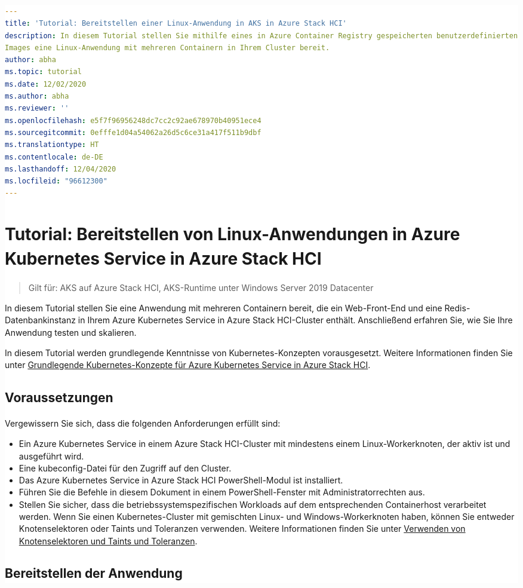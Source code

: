 ```yaml
---
title: 'Tutorial: Bereitstellen einer Linux-Anwendung in AKS in Azure Stack HCI'
description: In diesem Tutorial stellen Sie mithilfe eines in Azure Container Registry gespeicherten benutzerdefinierten Images eine Linux-Anwendung mit mehreren Containern in Ihrem Cluster bereit.
author: abha
ms.topic: tutorial
ms.date: 12/02/2020
ms.author: abha
ms.reviewer: ''
ms.openlocfilehash: e5f7f96956248dc7cc2c92ae678970b40951ece4
ms.sourcegitcommit: 0efffe1d04a54062a26d5c6ce31a417f511b9dbf
ms.translationtype: HT
ms.contentlocale: de-DE
ms.lasthandoff: 12/04/2020
ms.locfileid: "96612300"
---
```

# <a name="tutorial-deploy-linux-applications-in-azure-kubernetes-service-on-azure-stack-hci"></a>Tutorial: Bereitstellen von Linux-Anwendungen in Azure Kubernetes Service in Azure Stack HCI

> Gilt für: AKS auf Azure Stack HCI, AKS-Runtime unter Windows Server 2019 Datacenter

In diesem Tutorial stellen Sie eine Anwendung mit mehreren Containern bereit, die ein Web-Front-End und eine Redis-Datenbankinstanz in Ihrem Azure Kubernetes Service in Azure Stack HCI-Cluster enthält. Anschließend erfahren Sie, wie Sie Ihre Anwendung testen und skalieren. 

In diesem Tutorial werden grundlegende Kenntnisse von Kubernetes-Konzepten vorausgesetzt. Weitere Informationen finden Sie unter [Grundlegende Kubernetes-Konzepte für Azure Kubernetes Service in Azure Stack HCI](kubernetes-concepts.md).

## <a name="before-you-begin"></a>Voraussetzungen

Vergewissern Sie sich, dass die folgenden Anforderungen erfüllt sind:

* Ein Azure Kubernetes Service in einem Azure Stack HCI-Cluster mit mindestens einem Linux-Workerknoten, der aktiv ist und ausgeführt wird. 
* Eine kubeconfig-Datei für den Zugriff auf den Cluster.
* Das Azure Kubernetes Service in Azure Stack HCI PowerShell-Modul ist installiert.
* Führen Sie die Befehle in diesem Dokument in einem PowerShell-Fenster mit Administratorrechten aus.
* Stellen Sie sicher, dass die betriebssystemspezifischen Workloads auf dem entsprechenden Containerhost verarbeitet werden. Wenn Sie einen Kubernetes-Cluster mit gemischten Linux- und Windows-Workerknoten haben, können Sie entweder Knotenselektoren oder Taints und Toleranzen verwenden. Weitere Informationen finden Sie unter [Verwenden von Knotenselektoren und Taints und Toleranzen](adapt-apps-mixed-os-clusters.md).

## <a name="deploy-the-application"></a>Bereitstellen der Anwendung
